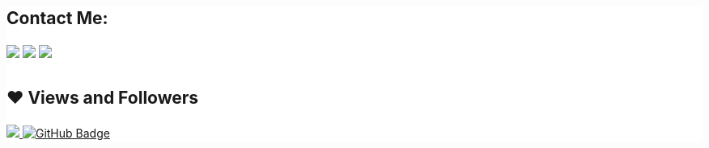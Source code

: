 



## Contact Me:
<p align="left">

<a href = "https://www.linkedin.com/in/hassankhan5805/"><img src="https://img.icons8.com/fluent/48/000000/linkedin.png"/></a>
<a href = "https://twitter.com/Muhammad5802059"><img src="https://img.icons8.com/fluent/48/000000/twitter.png"/></a>
<a href = "https://www.facebook.com/hassankhan5805/"><img src="https://img.icons8.com/color/48/000000/facebook-new.png"/></a>

</p>

## ❤ Views and Followers
<a href="https://github.com/Meghna-DAS/github-profile-views-counter">
    <img src="https://komarev.com/ghpvc/?username=hassankhan5805">
</a>
<a href="https://github.com/hassankhan5805?tab=followers"><img src="https://img.shields.io/github/followers/hassankhan5805?label=Followers&style=social" alt="GitHub Badge"></a>
